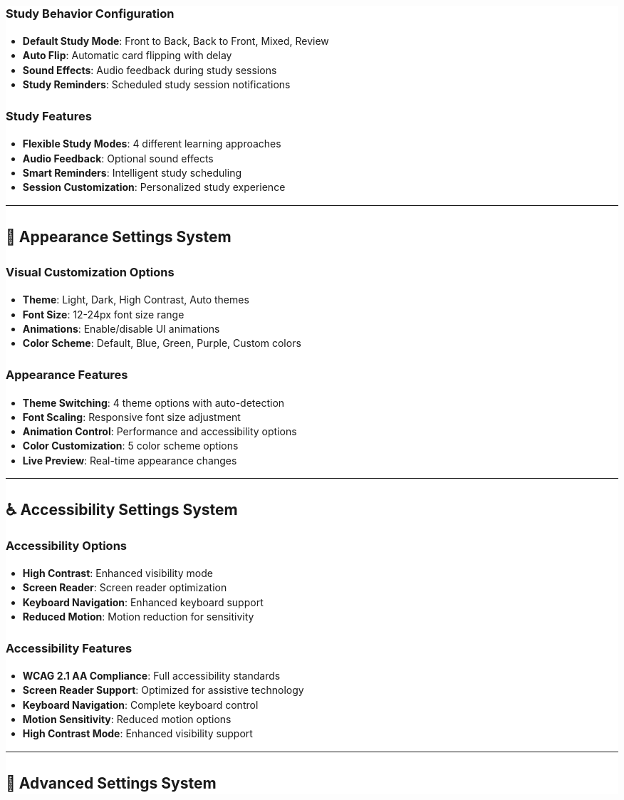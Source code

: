 ### **Study Behavior Configuration**
- **Default Study Mode**: Front to Back, Back to Front, Mixed, Review
- **Auto Flip**: Automatic card flipping with delay
- **Sound Effects**: Audio feedback during study sessions
- **Study Reminders**: Scheduled study session notifications

### **Study Features**
- **Flexible Study Modes**: 4 different learning approaches
- **Audio Feedback**: Optional sound effects
- **Smart Reminders**: Intelligent study scheduling
- **Session Customization**: Personalized study experience

---

## 🎨 **Appearance Settings System**

### **Visual Customization Options**
- **Theme**: Light, Dark, High Contrast, Auto themes
- **Font Size**: 12-24px font size range
- **Animations**: Enable/disable UI animations
- **Color Scheme**: Default, Blue, Green, Purple, Custom colors

### **Appearance Features**
- **Theme Switching**: 4 theme options with auto-detection
- **Font Scaling**: Responsive font size adjustment
- **Animation Control**: Performance and accessibility options
- **Color Customization**: 5 color scheme options
- **Live Preview**: Real-time appearance changes

---

## ♿ **Accessibility Settings System**

### **Accessibility Options**
- **High Contrast**: Enhanced visibility mode
- **Screen Reader**: Screen reader optimization
- **Keyboard Navigation**: Enhanced keyboard support
- **Reduced Motion**: Motion reduction for sensitivity

### **Accessibility Features**
- **WCAG 2.1 AA Compliance**: Full accessibility standards
- **Screen Reader Support**: Optimized for assistive technology
- **Keyboard Navigation**: Complete keyboard control
- **Motion Sensitivity**: Reduced motion options
- **High Contrast Mode**: Enhanced visibility support

---

## 🔧 **Advanced Settings System**
